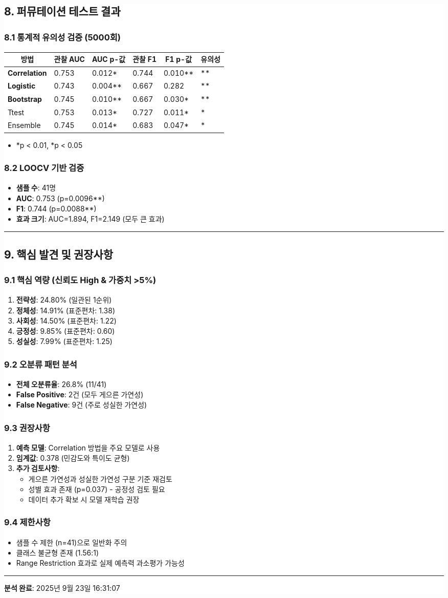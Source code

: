 
## 8. 퍼뮤테이션 테스트 결과

### 8.1 통계적 유의성 검증 (5000회)

| 방법 | 관찰 AUC | AUC p-값 | 관찰 F1 | F1 p-값 | 유의성 |
| --- | --- | --- | --- | --- | --- |
| **Correlation** | 0.753 | 0.012* | 0.744 | 0.010** | ** |
| **Logistic** | 0.743 | 0.004** | 0.667 | 0.282 | ** |
| **Bootstrap** | 0.745 | 0.010** | 0.667 | 0.030* | ** |
| Ttest | 0.753 | 0.013* | 0.727 | 0.011* | * |
| Ensemble | 0.745 | 0.014* | 0.683 | 0.047* | * |
- *p < 0.01, *p < 0.05

### 8.2 LOOCV 기반 검증

- **샘플 수**: 41명
- **AUC**: 0.753 (p=0.0096**)
- **F1**: 0.744 (p=0.0088**)
- **효과 크기**: AUC=1.894, F1=2.149 (모두 큰 효과)

---

## 9. 핵심 발견 및 권장사항

### 9.1 핵심 역량 (신뢰도 High & 가중치 >5%)

1. **전략성**: 24.80% (일관된 1순위)
2. **정체성**: 14.91% (표준편차: 1.38)
3. **사회성**: 14.50% (표준편차: 1.22)
4. **긍정성**: 9.85% (표준편차: 0.60)
5. **성실성**: 7.99% (표준편차: 1.25)

### 9.2 오분류 패턴 분석

- **전체 오분류율**: 26.8% (11/41)
- **False Positive**: 2건 (모두 게으른 가연성)
- **False Negative**: 9건 (주로 성실한 가연성)

### 9.3 권장사항

1. **예측 모델**: Correlation 방법을 주요 모델로 사용
2. **임계값**: 0.378 (민감도와 특이도 균형)
3. **추가 검토사항**:
    - 게으른 가연성과 성실한 가연성 구분 기준 재검토
    - 성별 효과 존재 (p=0.037) - 공정성 검토 필요
    - 데이터 추가 확보 시 모델 재학습 권장

### 9.4 제한사항

- 샘플 수 제한 (n=41)으로 일반화 주의
- 클래스 불균형 존재 (1.56:1)
- Range Restriction 효과로 실제 예측력 과소평가 가능성

---

**분석 완료**: 2025년 9월 23일 16:31:07